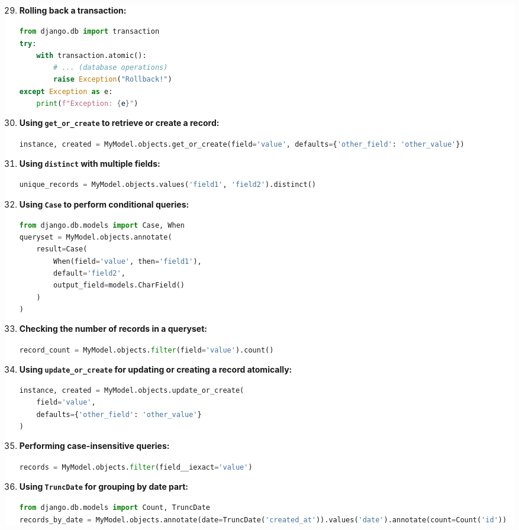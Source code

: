 29. **Rolling back a transaction:**
    ```python
    from django.db import transaction
    try:
        with transaction.atomic():
            # ... (database operations)
            raise Exception("Rollback!")
    except Exception as e:
        print(f"Exception: {e}")
    ```

30. **Using `get_or_create` to retrieve or create a record:**
    ```python
    instance, created = MyModel.objects.get_or_create(field='value', defaults={'other_field': 'other_value'})
    ```

31. **Using `distinct` with multiple fields:**
    ```python
    unique_records = MyModel.objects.values('field1', 'field2').distinct()
    ```

32. **Using `Case` to perform conditional queries:**
    ```python
    from django.db.models import Case, When
    queryset = MyModel.objects.annotate(
        result=Case(
            When(field='value', then='field1'),
            default='field2',
            output_field=models.CharField()
        )
    )
    ```

33. **Checking the number of records in a queryset:**
    ```python
    record_count = MyModel.objects.filter(field='value').count()
    ```

34. **Using `update_or_create` for updating or creating a record atomically:**
    ```python
    instance, created = MyModel.objects.update_or_create(
        field='value',
        defaults={'other_field': 'other_value'}
    )
    ```

35. **Performing case-insensitive queries:**
    ```python
    records = MyModel.objects.filter(field__iexact='value')
    ```

36. **Using `TruncDate` for grouping by date part:**
    ```python
    from django.db.models import Count, TruncDate
    records_by_date = MyModel.objects.annotate(date=TruncDate('created_at')).values('date').annotate(count=Count('id'))
    ```
